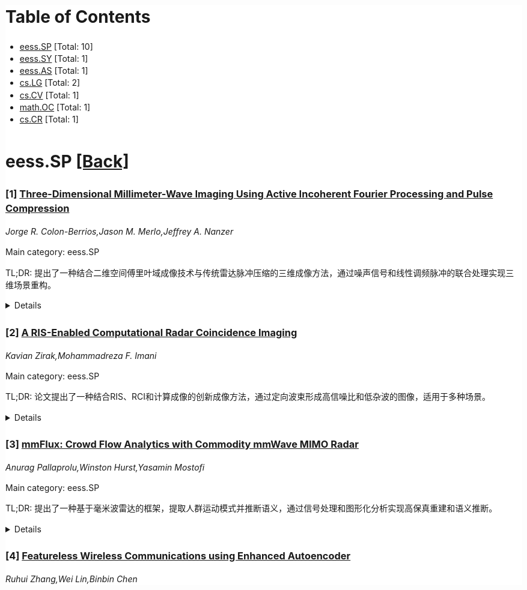 <div id=toc></div>

# Table of Contents

- [eess.SP](#eess.SP) [Total: 10]
- [eess.SY](#eess.SY) [Total: 1]
- [eess.AS](#eess.AS) [Total: 1]
- [cs.LG](#cs.LG) [Total: 2]
- [cs.CV](#cs.CV) [Total: 1]
- [math.OC](#math.OC) [Total: 1]
- [cs.CR](#cs.CR) [Total: 1]


<div id='eess.SP'></div>

# eess.SP [[Back]](#toc)

### [1] [Three-Dimensional Millimeter-Wave Imaging Using Active Incoherent Fourier Processing and Pulse Compression](https://arxiv.org/abs/2507.07239)
*Jorge R. Colon-Berrios,Jason M. Merlo,Jeffrey A. Nanzer*

Main category: eess.SP

TL;DR: 提出了一种结合二维空间傅里叶域成像技术与传统雷达脉冲压缩的三维成像方法，通过噪声信号和线性调频脉冲的联合处理实现三维场景重构。


<details><summary>Details</summary></details>


### [2] [A RIS-Enabled Computational Radar Coincidence Imaging](https://arxiv.org/abs/2507.07285)
*Kavian Zirak,Mohammadreza F. Imani*

Main category: eess.SP

TL;DR: 论文提出了一种结合RIS、RCI和计算成像的创新成像方法，通过定向波束形成高信噪比和低杂波的图像，适用于多种场景。


<details><summary>Details</summary></details>


### [3] [mmFlux: Crowd Flow Analytics with Commodity mmWave MIMO Radar](https://arxiv.org/abs/2507.07331)
*Anurag Pallaprolu,Winston Hurst,Yasamin Mostofi*

Main category: eess.SP

TL;DR: 提出了一种基于毫米波雷达的框架，提取人群运动模式并推断语义，通过信号处理和图形化分析实现高保真重建和语义推断。


<details><summary>Details</summary></details>


### [4] [Featureless Wireless Communications using Enhanced Autoencoder](https://arxiv.org/abs/2507.07474)
*Ruhui Zhang,Wei Lin,Binbin Chen*
